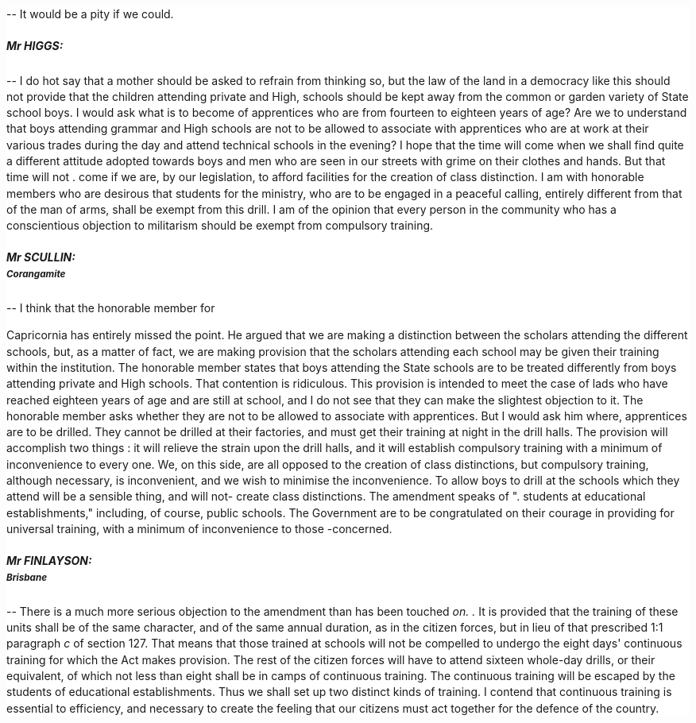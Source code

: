 --  It would be a pity if we could. 

##### Mr HIGGS:

-- I do hot say that a mother should be asked to refrain from thinking so, but the law of the land in a democracy like this should not provide that the children attending private and High, schools should be kept away from the common or garden variety of State school boys. I would ask what is to become of apprentices who are from fourteen to eighteen years of age? Are we to understand that boys attending grammar and High schools are not to be allowed to associate with apprentices who are at work at their various trades during the day and attend technical schools in the evening? I hope that the time will come when we shall find quite a different attitude adopted towards boys and men who are seen in our streets with grime on their clothes and hands. But that time will not . come if we are, by our legislation, to afford facilities for the creation of class distinction. I am with honorable members who are desirous that students for the ministry, who are to be engaged in a peaceful calling, entirely different from that of the man of arms, shall be exempt from this drill. I am of the opinion that every person in the community who has a conscientious objection to militarism should be exempt from compulsory training. 

##### Mr SCULLIN:<br><small class="text-muted">Corangamite</small>

-- I think that the honorable member for 

Capricornia has entirely missed the point. He argued that we are making a distinction between the scholars attending the different schools, but, as a matter of fact, we are making provision that the scholars attending each school may be given their training within the institution. The honorable member states that boys attending the State schools are to be treated differently from boys attending private and High schools. That contention is ridiculous. This provision is intended to meet the case of lads who have reached eighteen years of age and are still at school, and I do not see that they can make the slightest objection to it. The honorable member asks whether they are not to be allowed to associate with apprentices. But I would ask him where, apprentices are to be drilled. They cannot be drilled at their factories, and must get their training at night in the drill halls. The provision will accomplish two things : it will relieve the strain upon the drill halls, and it will establish compulsory training with a minimum of inconvenience to every one. We, on this side, are all opposed to the creation of class distinctions, but compulsory training, although necessary, is inconvenient, and we wish to minimise the inconvenience. To allow boys to drill at the schools which they attend will be a sensible thing, and will not- create class distinctions. The amendment speaks of ". students at educational establishments," including, of course, public schools. The Government are to be congratulated on their courage in providing for universal training, with a minimum of inconvenience to those -concerned. 

##### Mr FINLAYSON:<br><small class="text-muted">Brisbane</small>

-- There is a much more serious objection to the amendment than has been touched  *on. .*  It is provided that the training of these units shall be of the same character,  and of the same annual duration, as in the citizen forces, but in lieu of that prescribed 1:1 paragraph  *c*  of section 127. That means that those trained at schools will not be compelled to undergo the eight days' continuous training for which the Act makes provision. The rest of the citizen forces will have to attend sixteen whole-day drills, or their equivalent, of which not less than eight shall be in camps of continuous training. The continuous training will be escaped by the students of educational establishments. Thus we shall set up two distinct kinds of training. I contend that continuous training is essential to efficiency, and necessary to create the feeling that our citizens must act together for the defence of the country. 
